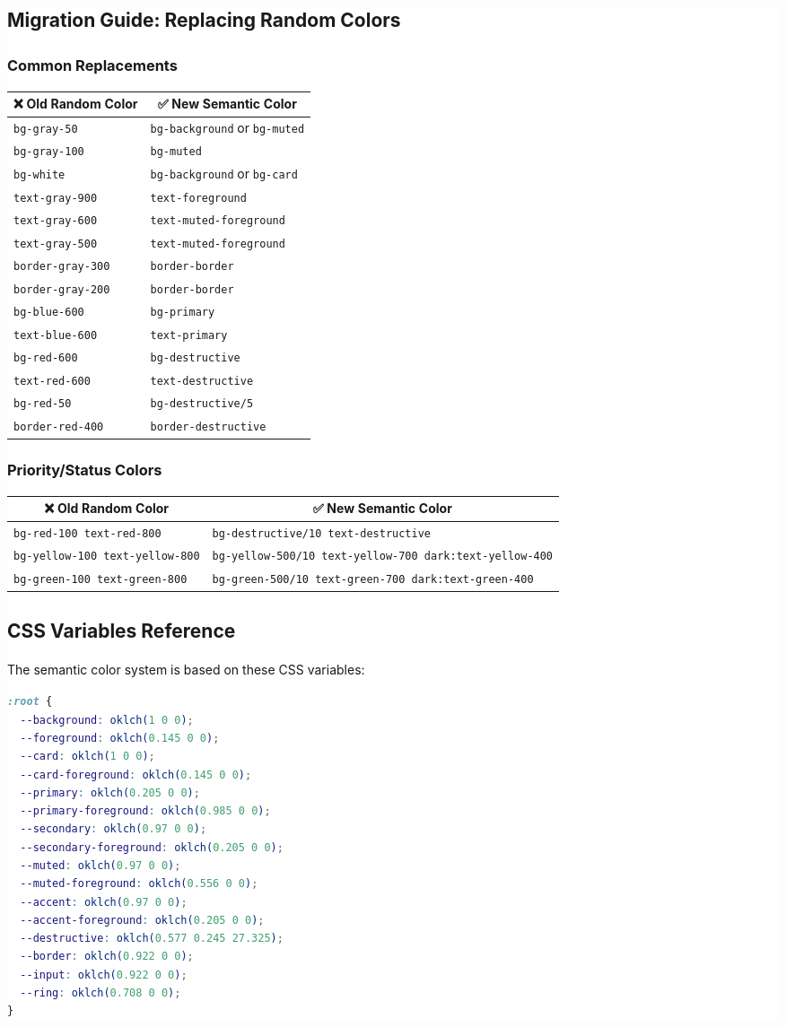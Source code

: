## Migration Guide: Replacing Random Colors

### Common Replacements

| ❌ Old Random Color | ✅ New Semantic Color |
|-------------------|---------------------|
| `bg-gray-50` | `bg-background` or `bg-muted` |
| `bg-gray-100` | `bg-muted` |
| `bg-white` | `bg-background` or `bg-card` |
| `text-gray-900` | `text-foreground` |
| `text-gray-600` | `text-muted-foreground` |
| `text-gray-500` | `text-muted-foreground` |
| `border-gray-300` | `border-border` |
| `border-gray-200` | `border-border` |
| `bg-blue-600` | `bg-primary` |
| `text-blue-600` | `text-primary` |
| `bg-red-600` | `bg-destructive` |
| `text-red-600` | `text-destructive` |
| `bg-red-50` | `bg-destructive/5` |
| `border-red-400` | `border-destructive` |

### Priority/Status Colors
| ❌ Old Random Color | ✅ New Semantic Color |
|-------------------|---------------------|
| `bg-red-100 text-red-800` | `bg-destructive/10 text-destructive` |
| `bg-yellow-100 text-yellow-800` | `bg-yellow-500/10 text-yellow-700 dark:text-yellow-400` |
| `bg-green-100 text-green-800` | `bg-green-500/10 text-green-700 dark:text-green-400` |

## CSS Variables Reference

The semantic color system is based on these CSS variables:

```css
:root {
  --background: oklch(1 0 0);
  --foreground: oklch(0.145 0 0);
  --card: oklch(1 0 0);
  --card-foreground: oklch(0.145 0 0);
  --primary: oklch(0.205 0 0);
  --primary-foreground: oklch(0.985 0 0);
  --secondary: oklch(0.97 0 0);
  --secondary-foreground: oklch(0.205 0 0);
  --muted: oklch(0.97 0 0);
  --muted-foreground: oklch(0.556 0 0);
  --accent: oklch(0.97 0 0);
  --accent-foreground: oklch(0.205 0 0);
  --destructive: oklch(0.577 0.245 27.325);
  --border: oklch(0.922 0 0);
  --input: oklch(0.922 0 0);
  --ring: oklch(0.708 0 0);
}
```